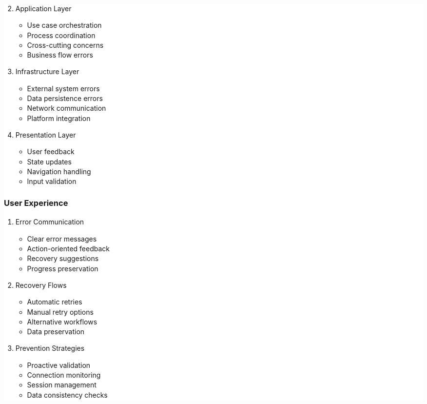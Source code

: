 2. Application Layer
   - Use case orchestration
   - Process coordination
   - Cross-cutting concerns
   - Business flow errors

3. Infrastructure Layer
   - External system errors
   - Data persistence errors
   - Network communication
   - Platform integration

4. Presentation Layer
   - User feedback
   - State updates
   - Navigation handling
   - Input validation

### User Experience
1. Error Communication
   - Clear error messages
   - Action-oriented feedback
   - Recovery suggestions
   - Progress preservation

2. Recovery Flows
   - Automatic retries
   - Manual retry options
   - Alternative workflows
   - Data preservation

3. Prevention Strategies
   - Proactive validation
   - Connection monitoring
   - Session management
   - Data consistency checks
